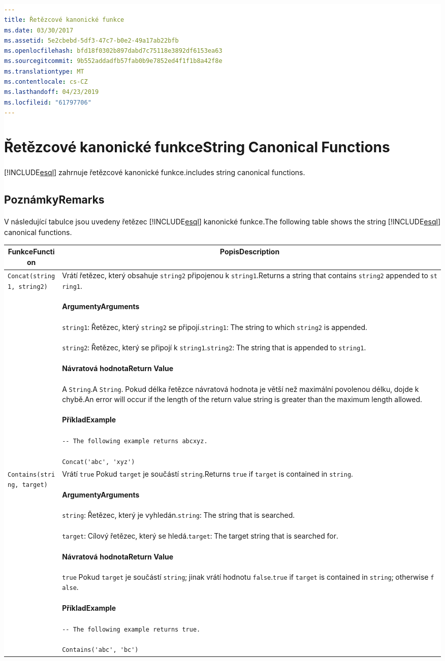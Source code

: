 ```yaml
---
title: Řetězcové kanonické funkce
ms.date: 03/30/2017
ms.assetid: 5e2cbebd-5df3-47c7-b0e2-49a17ab22bfb
ms.openlocfilehash: bfd18f0302b897dabd7c75118e3892df6153ea63
ms.sourcegitcommit: 9b552addadfb57fab0b9e7852ed4f1f1b8a42f8e
ms.translationtype: MT
ms.contentlocale: cs-CZ
ms.lasthandoff: 04/23/2019
ms.locfileid: "61797706"
---
```

# <a name="string-canonical-functions"></a><span data-ttu-id="a9a34-102">Řetězcové kanonické funkce</span><span class="sxs-lookup"><span data-stu-id="a9a34-102">String Canonical Functions</span></span>
[!INCLUDE[esql](../../../../../../includes/esql-md.md)] <span data-ttu-id="a9a34-103">zahrnuje řetězcové kanonické funkce.</span><span class="sxs-lookup"><span data-stu-id="a9a34-103">includes string canonical functions.</span></span>  
  
## <a name="remarks"></a><span data-ttu-id="a9a34-104">Poznámky</span><span class="sxs-lookup"><span data-stu-id="a9a34-104">Remarks</span></span>  
 <span data-ttu-id="a9a34-105">V následující tabulce jsou uvedeny řetězec [!INCLUDE[esql](../../../../../../includes/esql-md.md)] kanonické funkce.</span><span class="sxs-lookup"><span data-stu-id="a9a34-105">The following table shows the string [!INCLUDE[esql](../../../../../../includes/esql-md.md)] canonical functions.</span></span>  
  
|<span data-ttu-id="a9a34-106">Funkce</span><span class="sxs-lookup"><span data-stu-id="a9a34-106">Function</span></span>|<span data-ttu-id="a9a34-107">Popis</span><span class="sxs-lookup"><span data-stu-id="a9a34-107">Description</span></span>|  
|--------------|-----------------|  
|`Concat(string1, string2)`|<span data-ttu-id="a9a34-108">Vrátí řetězec, který obsahuje `string2` připojenou k `string1`.</span><span class="sxs-lookup"><span data-stu-id="a9a34-108">Returns a string that contains `string2` appended to `string1`.</span></span><br /><br /> <span data-ttu-id="a9a34-109">**Argumenty**</span><span class="sxs-lookup"><span data-stu-id="a9a34-109">**Arguments**</span></span><br /><br /> <span data-ttu-id="a9a34-110">`string1`: Řetězec, který `string2` se připojí.</span><span class="sxs-lookup"><span data-stu-id="a9a34-110">`string1`: The string to which `string2` is appended.</span></span><br /><br /> <span data-ttu-id="a9a34-111">`string2`: Řetězec, který se připojí k `string1`.</span><span class="sxs-lookup"><span data-stu-id="a9a34-111">`string2`: The string that is appended to `string1`.</span></span><br /><br /> <span data-ttu-id="a9a34-112">**Návratová hodnota**</span><span class="sxs-lookup"><span data-stu-id="a9a34-112">**Return Value**</span></span><br /><br /> <span data-ttu-id="a9a34-113">A `String`.</span><span class="sxs-lookup"><span data-stu-id="a9a34-113">A `String`.</span></span> <span data-ttu-id="a9a34-114">Pokud délka řetězce návratová hodnota je větší než maximální povolenou délku, dojde k chybě.</span><span class="sxs-lookup"><span data-stu-id="a9a34-114">An error will occur if the length of the return value string is greater than the maximum length allowed.</span></span><br /><br /> <span data-ttu-id="a9a34-115">**Příklad**</span><span class="sxs-lookup"><span data-stu-id="a9a34-115">**Example**</span></span><br /><br /> `-- The following example returns abcxyz.`<br /><br /> `Concat('abc', 'xyz')`|  
|`Contains(string, target)`|<span data-ttu-id="a9a34-116">Vrátí `true` Pokud `target` je součástí `string`.</span><span class="sxs-lookup"><span data-stu-id="a9a34-116">Returns `true` if `target` is contained in `string`.</span></span><br /><br /> <span data-ttu-id="a9a34-117">**Argumenty**</span><span class="sxs-lookup"><span data-stu-id="a9a34-117">**Arguments**</span></span><br /><br /> <span data-ttu-id="a9a34-118">`string`: Řetězec, který je vyhledán.</span><span class="sxs-lookup"><span data-stu-id="a9a34-118">`string`: The string that is searched.</span></span><br /><br /> <span data-ttu-id="a9a34-119">`target`: Cílový řetězec, který se hledá.</span><span class="sxs-lookup"><span data-stu-id="a9a34-119">`target`: The target string that is searched for.</span></span><br /><br /> <span data-ttu-id="a9a34-120">**Návratová hodnota**</span><span class="sxs-lookup"><span data-stu-id="a9a34-120">**Return Value**</span></span><br /><br /> <span data-ttu-id="a9a34-121">`true` Pokud `target` je součástí `string`; jinak vrátí hodnotu `false`.</span><span class="sxs-lookup"><span data-stu-id="a9a34-121">`true` if `target` is contained in `string`; otherwise `false`.</span></span><br /><br /> <span data-ttu-id="a9a34-122">**Příklad**</span><span class="sxs-lookup"><span data-stu-id="a9a34-122">**Example**</span></span><br /><br /> `-- The following example returns true.`<br /><br /> `Contains('abc', 'bc')`|  